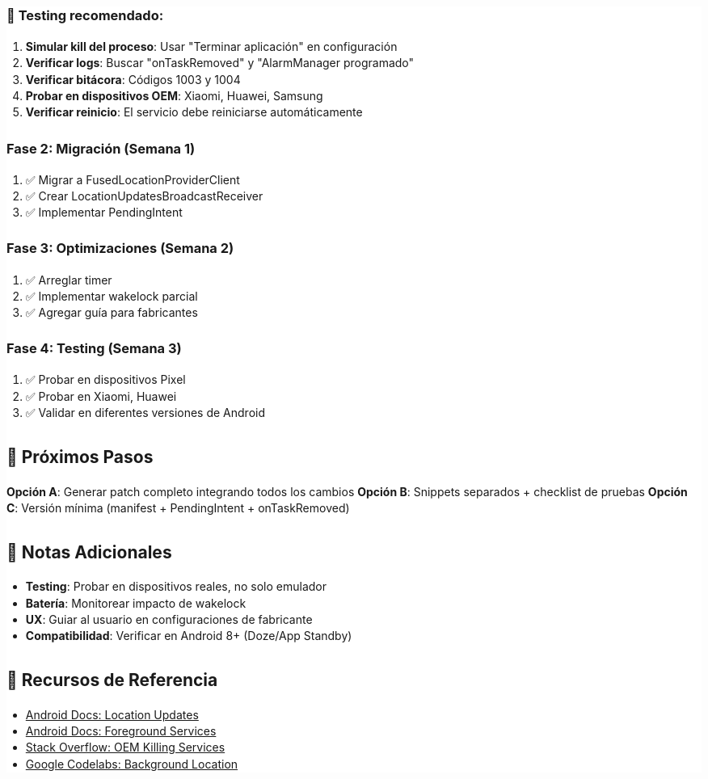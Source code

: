 ### 🧪 **Testing recomendado:**
1. **Simular kill del proceso**: Usar "Terminar aplicación" en configuración
2. **Verificar logs**: Buscar "onTaskRemoved" y "AlarmManager programado"
3. **Verificar bitácora**: Códigos 1003 y 1004
4. **Probar en dispositivos OEM**: Xiaomi, Huawei, Samsung
5. **Verificar reinicio**: El servicio debe reiniciarse automáticamente

### Fase 2: Migración (Semana 1)
1. ✅ Migrar a FusedLocationProviderClient
2. ✅ Crear LocationUpdatesBroadcastReceiver
3. ✅ Implementar PendingIntent

### Fase 3: Optimizaciones (Semana 2)
1. ✅ Arreglar timer
2. ✅ Implementar wakelock parcial
3. ✅ Agregar guía para fabricantes

### Fase 4: Testing (Semana 3)
1. ✅ Probar en dispositivos Pixel
2. ✅ Probar en Xiaomi, Huawei
3. ✅ Validar en diferentes versiones de Android

## 🎯 Próximos Pasos

**Opción A**: Generar patch completo integrando todos los cambios
**Opción B**: Snippets separados + checklist de pruebas
**Opción C**: Versión mínima (manifest + PendingIntent + onTaskRemoved)

## 📝 Notas Adicionales

- **Testing**: Probar en dispositivos reales, no solo emulador
- **Batería**: Monitorear impacto de wakelock
- **UX**: Guiar al usuario en configuraciones de fabricante
- **Compatibilidad**: Verificar en Android 8+ (Doze/App Standby)

## 🔗 Recursos de Referencia

- [Android Docs: Location Updates](https://developer.android.com/training/location/request-updates)
- [Android Docs: Foreground Services](https://developer.android.com/guide/components/foreground-services)
- [Stack Overflow: OEM Killing Services](https://stackoverflow.com/questions/tagged/android+foreground-service)
- [Google Codelabs: Background Location](https://codelabs.developers.google.com/)
